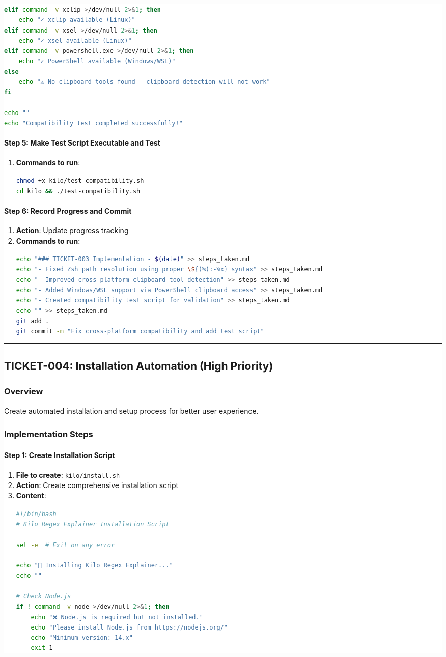    ```bash
   elif command -v xclip >/dev/null 2>&1; then
       echo "✓ xclip available (Linux)"
   elif command -v xsel >/dev/null 2>&1; then
       echo "✓ xsel available (Linux)"
   elif command -v powershell.exe >/dev/null 2>&1; then
       echo "✓ PowerShell available (Windows/WSL)"
   else
       echo "⚠ No clipboard tools found - clipboard detection will not work"
   fi
   
   echo ""
   echo "Compatibility test completed successfully!"
   ```

#### Step 5: Make Test Script Executable and Test
1. **Commands to run**:
   ```bash
   chmod +x kilo/test-compatibility.sh
   cd kilo && ./test-compatibility.sh
   ```

#### Step 6: Record Progress and Commit
1. **Action**: Update progress tracking
2. **Commands to run**:
   ```bash
   echo "### TICKET-003 Implementation - $(date)" >> steps_taken.md
   echo "- Fixed Zsh path resolution using proper \${(%):-%x} syntax" >> steps_taken.md
   echo "- Improved cross-platform clipboard tool detection" >> steps_taken.md
   echo "- Added Windows/WSL support via PowerShell clipboard access" >> steps_taken.md
   echo "- Created compatibility test script for validation" >> steps_taken.md
   echo "" >> steps_taken.md
   git add .
   git commit -m "Fix cross-platform compatibility and add test script"
   ```

---

## TICKET-004: Installation Automation (High Priority)

### Overview
Create automated installation and setup process for better user experience.

### Implementation Steps

#### Step 1: Create Installation Script
1. **File to create**: `kilo/install.sh`
2. **Action**: Create comprehensive installation script
3. **Content**:
   ```bash
   #!/bin/bash
   # Kilo Regex Explainer Installation Script
   
   set -e  # Exit on any error
   
   echo "🚀 Installing Kilo Regex Explainer..."
   echo ""
   
   # Check Node.js
   if ! command -v node >/dev/null 2>&1; then
       echo "❌ Node.js is required but not installed."
       echo "Please install Node.js from https://nodejs.org/"
       echo "Minimum version: 14.x"
       exit 1
   ```
